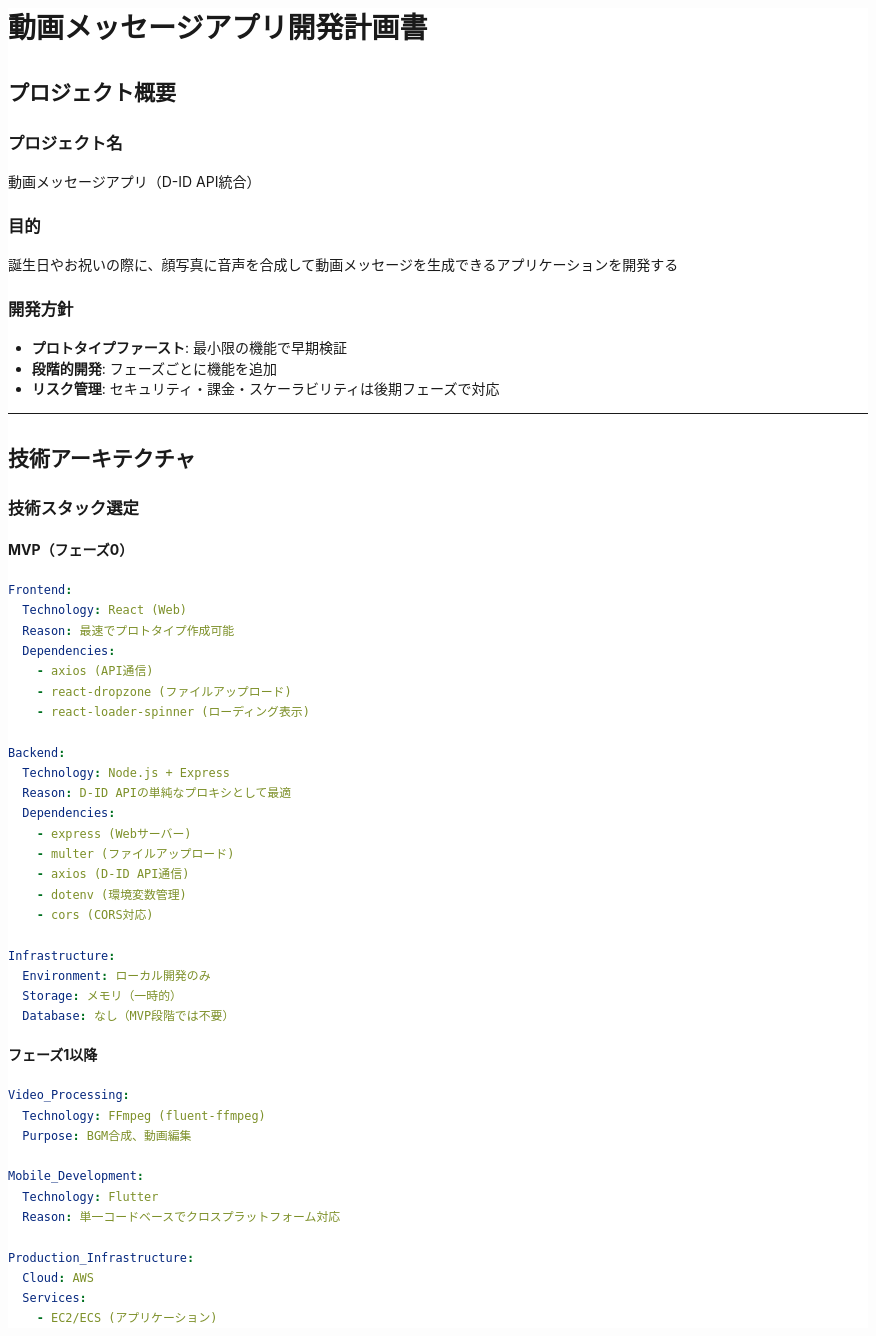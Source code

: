# 動画メッセージアプリ開発計画書

## プロジェクト概要

### プロジェクト名
動画メッセージアプリ（D-ID API統合）

### 目的
誕生日やお祝いの際に、顔写真に音声を合成して動画メッセージを生成できるアプリケーションを開発する

### 開発方針
- **プロトタイプファースト**: 最小限の機能で早期検証
- **段階的開発**: フェーズごとに機能を追加
- **リスク管理**: セキュリティ・課金・スケーラビリティは後期フェーズで対応

---

## 技術アーキテクチャ

### 技術スタック選定

#### MVP（フェーズ0）
```yaml
Frontend:
  Technology: React (Web)
  Reason: 最速でプロトタイプ作成可能
  Dependencies: 
    - axios (API通信)
    - react-dropzone (ファイルアップロード)
    - react-loader-spinner (ローディング表示)

Backend:
  Technology: Node.js + Express
  Reason: D-ID APIの単純なプロキシとして最適
  Dependencies:
    - express (Webサーバー)
    - multer (ファイルアップロード)
    - axios (D-ID API通信)
    - dotenv (環境変数管理)
    - cors (CORS対応)

Infrastructure:
  Environment: ローカル開発のみ
  Storage: メモリ（一時的）
  Database: なし（MVP段階では不要）
```

#### フェーズ1以降
```yaml
Video_Processing:
  Technology: FFmpeg (fluent-ffmpeg)
  Purpose: BGM合成、動画編集

Mobile_Development:
  Technology: Flutter
  Reason: 単一コードベースでクロスプラットフォーム対応

Production_Infrastructure:
  Cloud: AWS
  Services:
    - EC2/ECS (アプリケーション)
```